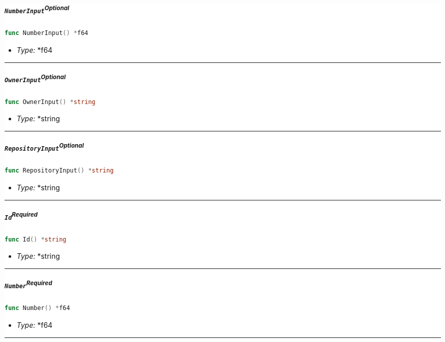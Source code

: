 ##### `NumberInput`<sup>Optional</sup> <a name="NumberInput" id="@cdktf/provider-github.dataGithubRepositoryMilestone.DataGithubRepositoryMilestone.property.numberInput"></a>

```go
func NumberInput() *f64
```

- *Type:* *f64

---

##### `OwnerInput`<sup>Optional</sup> <a name="OwnerInput" id="@cdktf/provider-github.dataGithubRepositoryMilestone.DataGithubRepositoryMilestone.property.ownerInput"></a>

```go
func OwnerInput() *string
```

- *Type:* *string

---

##### `RepositoryInput`<sup>Optional</sup> <a name="RepositoryInput" id="@cdktf/provider-github.dataGithubRepositoryMilestone.DataGithubRepositoryMilestone.property.repositoryInput"></a>

```go
func RepositoryInput() *string
```

- *Type:* *string

---

##### `Id`<sup>Required</sup> <a name="Id" id="@cdktf/provider-github.dataGithubRepositoryMilestone.DataGithubRepositoryMilestone.property.id"></a>

```go
func Id() *string
```

- *Type:* *string

---

##### `Number`<sup>Required</sup> <a name="Number" id="@cdktf/provider-github.dataGithubRepositoryMilestone.DataGithubRepositoryMilestone.property.number"></a>

```go
func Number() *f64
```

- *Type:* *f64

---